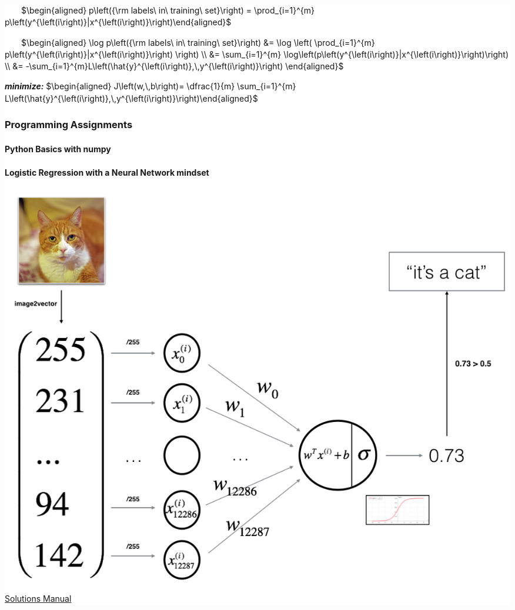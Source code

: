 &emsp;&emsp;$\begin{aligned} p\left({\rm labels\ in\ training\ set}\right) = \prod_{i=1}^{m} p\left(y^{\left(i\right)}|x^{\left(i\right)}\right)\end{aligned}$

&emsp;&emsp;$\begin{aligned} \log p\left({\rm labels\ in\ training\ set}\right) &= \log \left( \prod_{i=1}^{m} p\left(y^{\left(i\right)}|x^{\left(i\right)}\right) \right) \\ &= \sum_{i=1}^{m} \log\left(p\left(y^{\left(i\right)}|x^{\left(i\right)}\right)\right) \\ &= -\sum_{i=1}^{m}L\left(\hat{y}^{\left(i\right)},\,y^{\left(i\right)}\right) \end{aligned}$

**_minimize:_** $\begin{aligned} J\left(w,\,b\right)= \dfrac{1}{m} \sum_{i=1}^{m} L\left(\hat{y}^{\left(i\right)},\,y^{\left(i\right)}\right)\end{aligned}$

### Programming Assignments

#### Python Basics with numpy

#### Logistic Regression with a Neural Network mindset

![example](Deep-Learning-Andrew-Ng-2/i.png)

<a href='https://github.com/bugstop/coursera-deep-learning-solutions' target="_blank">Solutions Manual</a>
